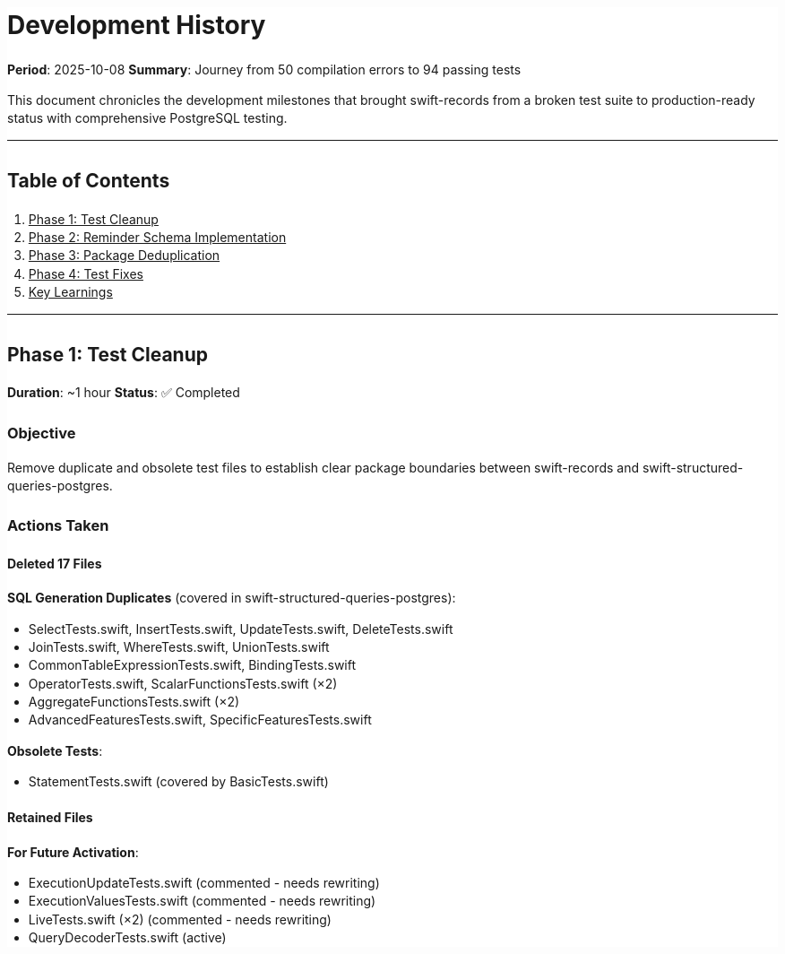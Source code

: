 # Development History

**Period**: 2025-10-08
**Summary**: Journey from 50 compilation errors to 94 passing tests

This document chronicles the development milestones that brought swift-records from a broken test suite to production-ready status with comprehensive PostgreSQL testing.

---

## Table of Contents

1. [Phase 1: Test Cleanup](#phase-1-test-cleanup)
2. [Phase 2: Reminder Schema Implementation](#phase-2-reminder-schema-implementation)
3. [Phase 3: Package Deduplication](#phase-3-package-deduplication)
4. [Phase 4: Test Fixes](#phase-4-test-fixes)
5. [Key Learnings](#key-learnings)

---

## Phase 1: Test Cleanup

**Duration**: ~1 hour
**Status**: ✅ Completed

### Objective
Remove duplicate and obsolete test files to establish clear package boundaries between swift-records and swift-structured-queries-postgres.

### Actions Taken

#### Deleted 17 Files

**SQL Generation Duplicates** (covered in swift-structured-queries-postgres):
- SelectTests.swift, InsertTests.swift, UpdateTests.swift, DeleteTests.swift
- JoinTests.swift, WhereTests.swift, UnionTests.swift
- CommonTableExpressionTests.swift, BindingTests.swift
- OperatorTests.swift, ScalarFunctionsTests.swift (×2)
- AggregateFunctionsTests.swift (×2)
- AdvancedFeaturesTests.swift, SpecificFeaturesTests.swift

**Obsolete Tests**:
- StatementTests.swift (covered by BasicTests.swift)

#### Retained Files

**For Future Activation**:
- ExecutionUpdateTests.swift (commented - needs rewriting)
- ExecutionValuesTests.swift (commented - needs rewriting)
- LiveTests.swift (×2) (commented - needs rewriting)
- QueryDecoderTests.swift (active)
